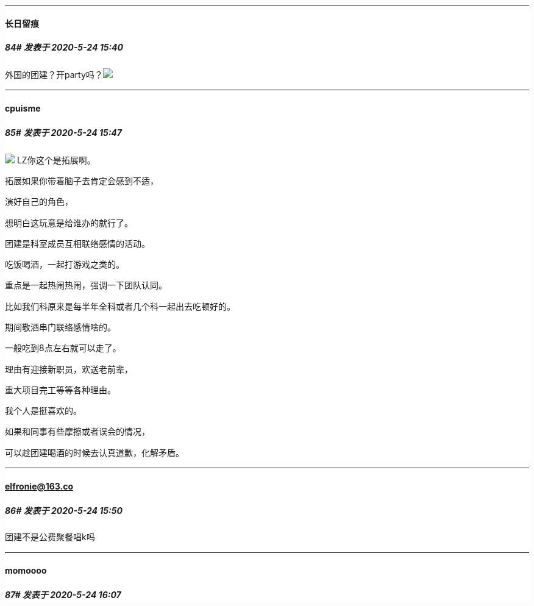 -----

####  长日留痕  
##### 84#       发表于 2020-5-24 15:40


外国的团建？开party吗？<img src="https://static.saraba1st.com/image/smiley/face2017/048.png" referrerpolicy="no-referrer">


-----

####  cpuisme  
##### 85#       发表于 2020-5-24 15:47


<img src="https://static.saraba1st.com/image/smiley/face2017/004.gif" referrerpolicy="no-referrer"> LZ你这个是拓展啊。

拓展如果你带着脑子去肯定会感到不适，

演好自己的角色，

想明白这玩意是给谁办的就行了。


团建是科室成员互相联络感情的活动。

吃饭喝酒，一起打游戏之类的。

重点是一起热闹热闹，强调一下团队认同。


比如我们科原来是每半年全科或者几个科一起出去吃顿好的。

期间敬酒串门联络感情啥的。

一般吃到8点左右就可以走了。

理由有迎接新职员，欢送老前辈，

重大项目完工等等各种理由。

我个人是挺喜欢的。

如果和同事有些摩擦或者误会的情况，

可以趁团建喝酒的时候去认真道歉，化解矛盾。


-----

####  elfronie@163.co  
##### 86#       发表于 2020-5-24 15:50


团建不是公费聚餐唱k吗


-----

####  momoooo  
##### 87#       发表于 2020-5-24 16:07
